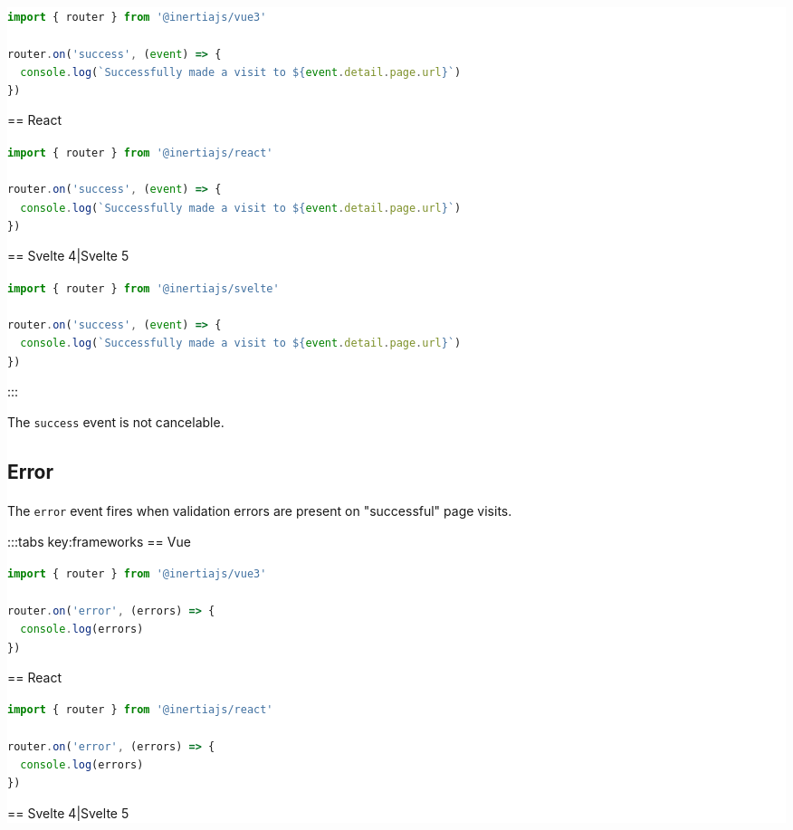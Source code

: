 ```js
import { router } from '@inertiajs/vue3'

router.on('success', (event) => {
  console.log(`Successfully made a visit to ${event.detail.page.url}`)
})
```

== React

```jsx
import { router } from '@inertiajs/react'

router.on('success', (event) => {
  console.log(`Successfully made a visit to ${event.detail.page.url}`)
})
```

== Svelte 4|Svelte 5

```js
import { router } from '@inertiajs/svelte'

router.on('success', (event) => {
  console.log(`Successfully made a visit to ${event.detail.page.url}`)
})
```

:::

The `success` event is not cancelable.

## Error

The `error` event fires when validation errors are present on "successful" page visits.

:::tabs key:frameworks
== Vue

```js
import { router } from '@inertiajs/vue3'

router.on('error', (errors) => {
  console.log(errors)
})
```

== React

```jsx
import { router } from '@inertiajs/react'

router.on('error', (errors) => {
  console.log(errors)
})
```

== Svelte 4|Svelte 5

